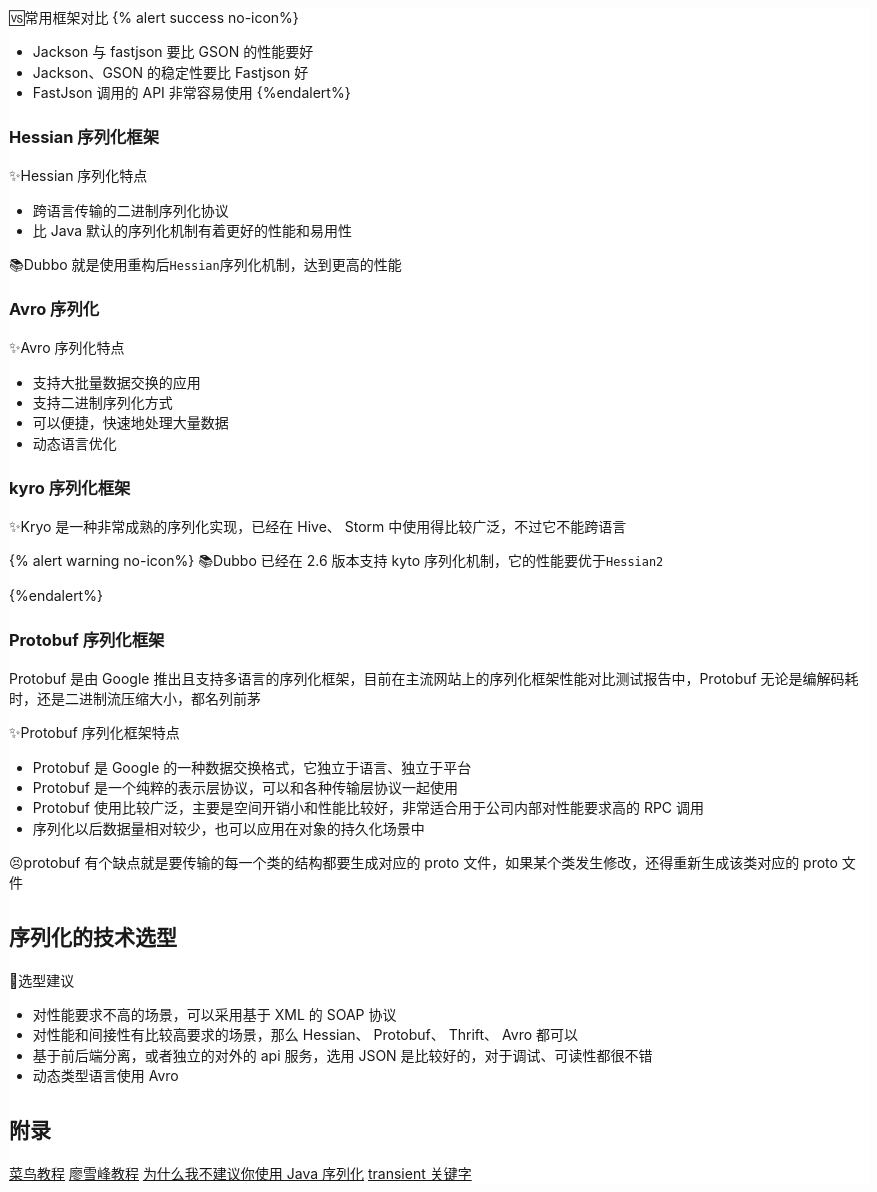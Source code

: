 :vs:常用框架对比
{% alert success no-icon%}

- Jackson 与 fastjson 要比 GSON 的性能要好
- Jackson、GSON 的稳定性要比 Fastjson 好
- FastJson 调用的 API 非常容易使用
  {%endalert%}

### Hessian 序列化框架

:sparkles:Hessian 序列化特点

- 跨语言传输的二进制序列化协议
- 比 Java 默认的序列化机制有着更好的性能和易用性

:books:Dubbo 就是使用重构后`Hessian`序列化机制，达到更高的性能

### Avro 序列化

:sparkles:Avro 序列化特点

- 支持大批量数据交换的应用
- 支持二进制序列化方式
- 可以便捷，快速地处理大量数据
- 动态语言优化

### kyro 序列化框架

:sparkles:Kryo 是一种非常成熟的序列化实现，已经在 Hive、 Storm 中使用得比较广泛，不过它不能跨语言

{% alert warning no-icon%}
:books:Dubbo 已经在 2.6 版本支持 kyto 序列化机制，它的性能要优于`Hessian2`

{%endalert%}

### Protobuf 序列化框架

Protobuf 是由 Google 推出且支持多语言的序列化框架，目前在主流网站上的序列化框架性能对比测试报告中，Protobuf 无论是编解码耗时，还是二进制流压缩大小，都名列前茅

:sparkles:Protobuf 序列化框架特点

- Protobuf 是 Google 的一种数据交换格式，它独立于语言、独立于平台
- Protobuf 是一个纯粹的表示层协议，可以和各种传输层协议一起使用
- Protobuf 使用比较广泛，主要是空间开销小和性能比较好，非常适合用于公司内部对性能要求高的 RPC 调用
- 序列化以后数据量相对较少，也可以应用在对象的持久化场景中

:persevere:protobuf 有个缺点就是要传输的每一个类的结构都要生成对应的 proto 文件，如果某个类发生修改，还得重新生成该类对应的 proto 文件

## 序列化的技术选型

:older_man:选型建议

- 对性能要求不高的场景，可以采用基于 XML 的 SOAP 协议
- 对性能和间接性有比较高要求的场景，那么 Hessian、 Protobuf、 Thrift、 Avro 都可以
- 基于前后端分离，或者独立的对外的 api 服务，选用 JSON 是比较好的，对于调试、可读性都很不错
- 动态类型语言使用 Avro

## 附录

[菜鸟教程](https://www.runoob.com/java/java-serialization.html)
[廖雪峰教程](https://www.liaoxuefeng.com/wiki/1252599548343744/1298366845681698)
[为什么我不建议你使用 Java 序列化](https://cloud.tencent.com/developer/article/1752784)
[transient 关键字](https://blog.csdn.net/u012723673/article/details/80699029)
